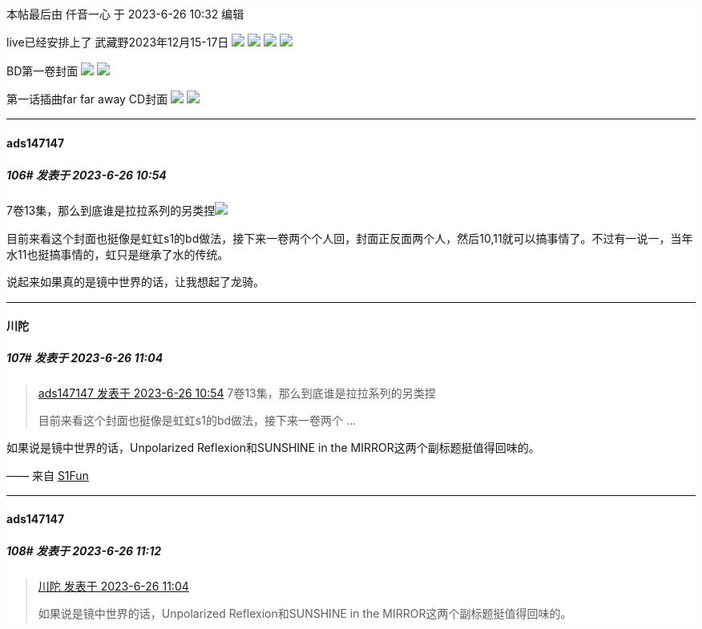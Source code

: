  本帖最后由 仟音一心 于 2023-6-26 10:32 编辑 

live已经安排上了 武藏野2023年12月15-17日
<img src="https://p.sda1.dev/12/9cd89e24cfc92977dcf7f0cddeb7356b/CMP_20230626102859172.jpg" referrerpolicy="no-referrer">
<img src="https://p.sda1.dev/12/f5a23586db1b95781139ddc7c0f3c9f3/CMP_20230626102859269.jpg" referrerpolicy="no-referrer">
<img src="https://p.sda1.dev/12/c17517d174e44032c7f720459bd5d254/CMP_20230626102859359.jpg" referrerpolicy="no-referrer">
<img src="https://p.sda1.dev/12/9307ed40ca5fb42f14fe5f2531ef0d95/CMP_20230626102859450.jpg" referrerpolicy="no-referrer">

BD第一卷封面
<img src="https://p.sda1.dev/12/7de03a8a7aff8999ebf4ffee6314fb33/CMP_20230626103043656.jpg" referrerpolicy="no-referrer">
<img src="https://p.sda1.dev/12/30c2d18c3181c7ae4cbf56a88528e771/CMP_20230626103043721.jpg" referrerpolicy="no-referrer">

第一话插曲far far away CD封面
<img src="https://p.sda1.dev/12/a054593f369ccd072cabe029986e5cee/CMP_20230626103043893.jpg" referrerpolicy="no-referrer">
<img src="https://p.sda1.dev/12/69d60709e57f83c7413dd0772c451666/CMP_20230626103043943.jpg" referrerpolicy="no-referrer">


*****

####  ads147147  
##### 106#       发表于 2023-6-26 10:54

7卷13集，那么到底谁是拉拉系列的另类捏<img src="https://static.saraba1st.com/image/smiley/face2017/067.png" referrerpolicy="no-referrer">

目前来看这个封面也挺像是虹虹s1的bd做法，接下来一卷两个个人回，封面正反面两个人，然后10,11就可以搞事情了。不过有一说一，当年水11也挺搞事情的，虹只是继承了水的传统。

说起来如果真的是镜中世界的话，让我想起了龙骑。


*****

####  川陀  
##### 107#       发表于 2023-6-26 11:04

<blockquote><a href="httphttps://bbs.saraba1st.com/2b/forum.php?mod=redirect&amp;goto=findpost&amp;pid=61436408&amp;ptid=2078039" target="_blank">ads147147 发表于 2023-6-26 10:54</a>
7卷13集，那么到底谁是拉拉系列的另类捏

目前来看这个封面也挺像是虹虹s1的bd做法，接下来一卷两个 ...</blockquote>
如果说是镜中世界的话，Unpolarized Reflexion和SUNSHINE in the MIRROR这两个副标题挺值得回味的。

—— 来自 [S1Fun](https://s1fun.koalcat.com)

*****

####  ads147147  
##### 108#       发表于 2023-6-26 11:12

<blockquote><a href="httphttps://bbs.saraba1st.com/2b/forum.php?mod=redirect&amp;goto=findpost&amp;pid=61436587&amp;ptid=2078039" target="_blank">川陀 发表于 2023-6-26 11:04</a>

如果说是镜中世界的话，Unpolarized Reflexion和SUNSHINE in the MIRROR这两个副标题挺值得回味的。
